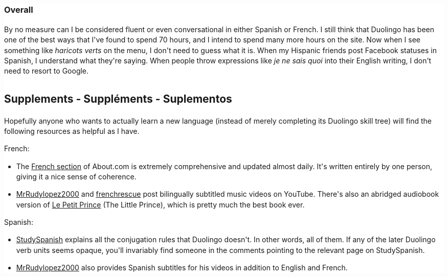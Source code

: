 ### Overall

By no measure can I be considered fluent or even conversational in either Spanish or French. I still think that Duolingo has been one of the best ways that I've found to spend 70 hours, and I intend to spend many more hours on the site. Now when I see something like *haricots verts* on the menu, I don't need to guess what it is. When my Hispanic friends post Facebook statuses in Spanish, I understand what they're saying. When people throw expressions like *je ne sais quoi* into their English writing, I don't need to resort to Google.

## Supplements - Suppléments - Suplementos

Hopefully anyone who wants to actually learn a new language (instead of merely completing its Duolingo skill tree) will find the following resources as helpful as I have.

French:

- The [French section](http://french.about.com/) of About.com is extremely comprehensive and updated almost daily. It's written entirely by one person, giving it a nice sense of coherence.

- [MrRudylopez2000](http://www.youtube.com/user/MrRudylopez2000) and [frenchrescue](http://www.youtube.com/user/frenchrescue) post bilingually subtitled music videos on YouTube. There's also an abridged audiobook version of [Le Petit Prince](http://www.youtube.com/watch?v=4mVBaKd45jk) (The Little Prince), which is pretty much the best book ever.
</ul>

Spanish:

- [StudySpanish](http://www.studyspanish.com/) explains all the conjugation rules that Duolingo doesn't. In other words, all of them. If any of the later Duolingo verb units seems opaque, you'll invariably find someone in the comments pointing to the relevant page on StudySpanish.

- [MrRudylopez2000](http://www.youtube.com/user/MrRudylopez2000) also provides Spanish subtitles for his videos in addition to English and French.
</ul>

<script type="text/javascript">
(function() {
  $("#duolingo-breakdownlink").on("click", function(e) {
    $("#duolingo-breakdown").slideToggle();
    return false;
  });
})();
</script>

